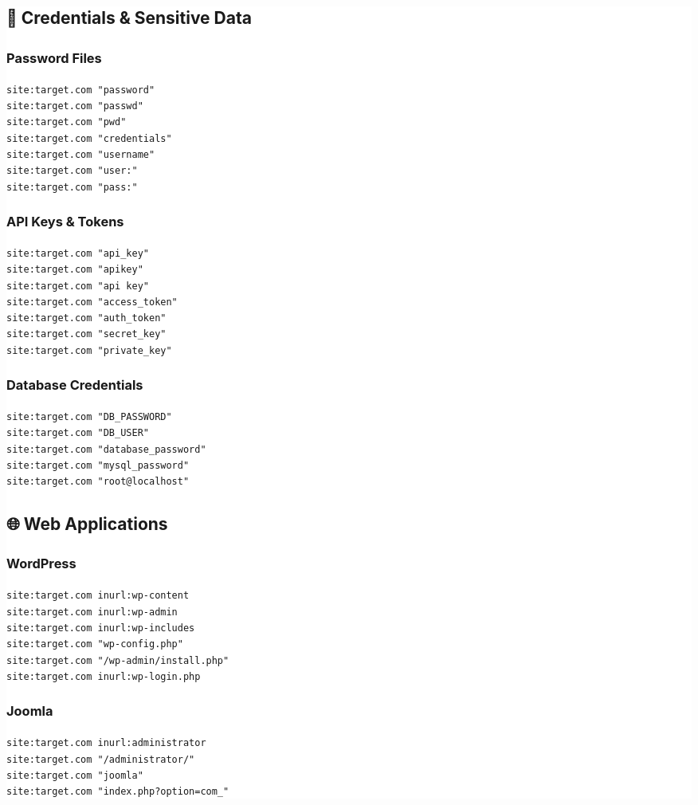 ## 🔑 Credentials & Sensitive Data

### Password Files
```
site:target.com "password"
site:target.com "passwd"
site:target.com "pwd"
site:target.com "credentials"
site:target.com "username"
site:target.com "user:"
site:target.com "pass:"
```

### API Keys & Tokens
```
site:target.com "api_key"
site:target.com "apikey"
site:target.com "api key"
site:target.com "access_token"
site:target.com "auth_token"
site:target.com "secret_key"
site:target.com "private_key"
```

### Database Credentials
```
site:target.com "DB_PASSWORD"
site:target.com "DB_USER"
site:target.com "database_password"
site:target.com "mysql_password"
site:target.com "root@localhost"
```

## 🌐 Web Applications

### WordPress
```
site:target.com inurl:wp-content
site:target.com inurl:wp-admin
site:target.com inurl:wp-includes
site:target.com "wp-config.php"
site:target.com "/wp-admin/install.php"
site:target.com inurl:wp-login.php
```

### Joomla
```
site:target.com inurl:administrator
site:target.com "/administrator/"
site:target.com "joomla"
site:target.com "index.php?option=com_"
```
